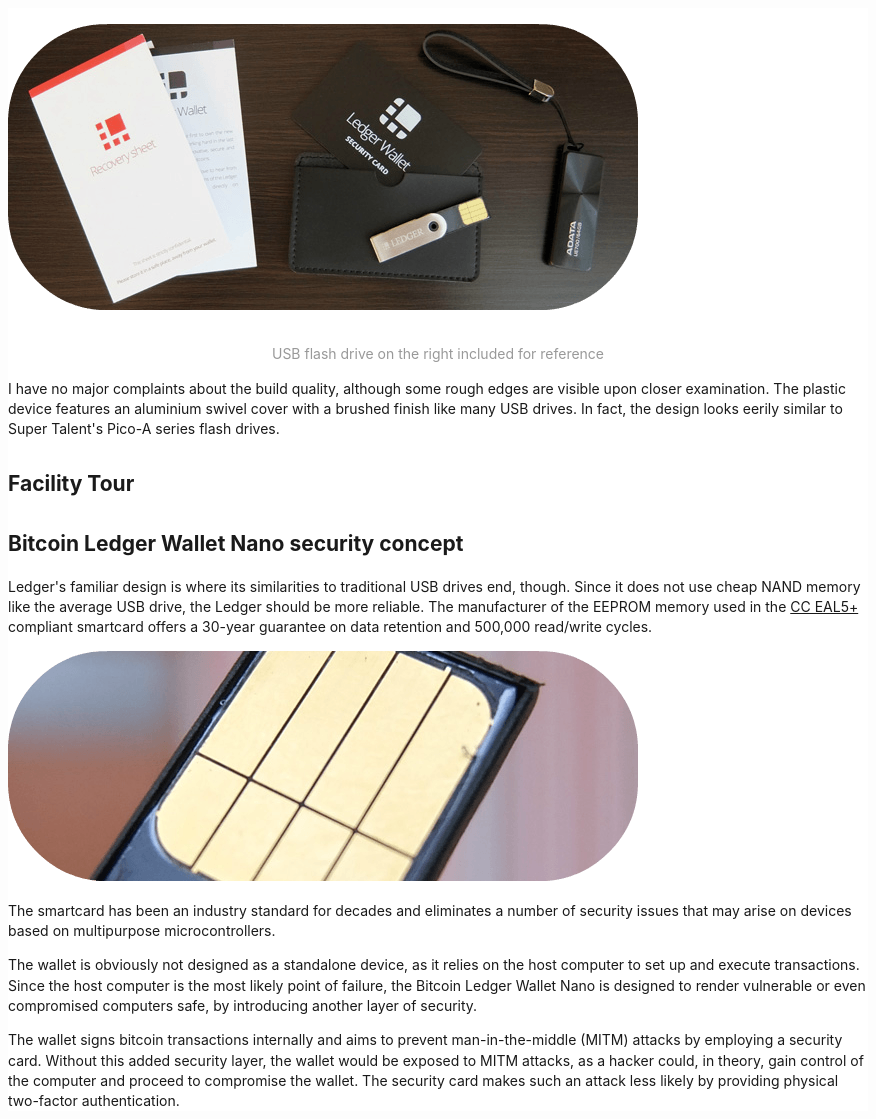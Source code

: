 <p><a href="https://www.ledgerwallet.com/r/4727" rel="nofollow" target="_blank"><img class="aligncenter" src="/images/bitcoin-ledger-wallet-nano-review-4.png" alt="bitcoin ledger wallet nano review" width="630" height="317" /></a></p>
<p style="text-align: center;"><span style="color: #999999;">USB flash drive on the right included for reference</span></p>
<p>I have no major complaints about the build quality, although some rough edges are visible upon closer examination. The plastic device features an aluminium swivel cover with a brushed finish like many USB drives. In fact, the design looks eerily similar to Super Talent's Pico-A series flash drives.</p>
<p><a name="Facility"></a></p>
<h2><strong>Facility Tour</strong></h2>
<center><iframe width="700" height="394" src="https://www.youtube.com/embed/VedRSOYIFp8" frameborder="0" allowfullscreen></iframe></center>
<p><a name="Security"></a></p>
<h2>Bitcoin Ledger Wallet Nano security concept</h2>
<p>Ledger's familiar design is where its similarities to traditional USB drives end, though. Since it does not use cheap NAND memory like the average USB drive, the Ledger should be more reliable. The manufacturer of the EEPROM memory used in the <a href="http://en.wikipedia.org/wiki/Evaluation_Assurance_Level" target="_blank">CC EAL5+</a> compliant smartcard offers a 30-year guarantee on data retention and 500,000 read/write cycles.</p>
<p><a href="https://www.ledgerwallet.com/r/4727" rel="nofollow" target="_blank"><img class="aligncenter" src="/images/bitcoin-ledger-wallet-nano-review-5.png" alt="bitcoin ledger wallet nano review" width="630" height="230" /></a></p>
<p>The smartcard has been an industry standard for decades and eliminates a number of security issues that may arise on devices based on multipurpose microcontrollers.</p>
<p>The wallet is obviously not designed as a standalone device, as it relies on the host computer to set up and execute transactions. Since the host computer is the most likely point of failure, the Bitcoin Ledger Wallet Nano is designed to render vulnerable or even compromised computers safe, by introducing another layer of security.</p>
<p>The wallet signs bitcoin transactions internally and aims to prevent man-in-the-middle (MITM) attacks by employing a security card. Without this added security layer, the wallet would be exposed to MITM attacks, as a hacker could, in theory, gain control of the computer and proceed to compromise the wallet. The security card makes such an attack less likely by providing physical two-factor authentication.</p>